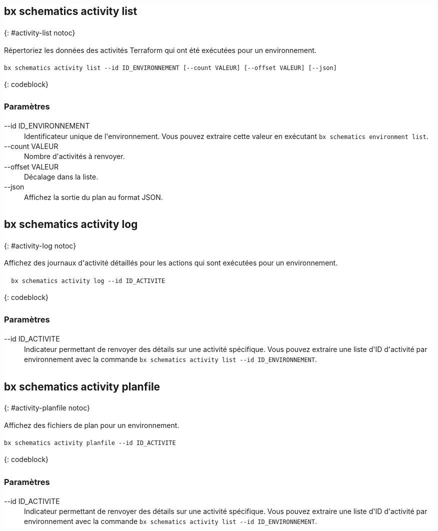 ## bx schematics activity list
{: #activity-list notoc}

Répertoriez les données des activités Terraform qui ont été exécutées pour un environnement. 

```
bx schematics activity list --id ID_ENVIRONNEMENT [--count VALEUR] [--offset VALEUR] [--json]
```
{: codeblock}

### Paramètres 
<dl>
<dt>--id ID_ENVIRONNEMENT </dt>
<dd>Identificateur unique de l'environnement. Vous pouvez extraire cette valeur en exécutant <code>bx schematics environment list</code>.</dd>
<dt>--count VALEUR </dt>
<dd>Nombre d'activités à renvoyer. </dd>
<dt>--offset VALEUR </dt>
<dd>Décalage dans la liste.</dd>
<dt>--json</dt>
<dd>Affichez la sortie du plan au format JSON. </dd>
</dl>

## bx schematics activity log
{: #activity-log notoc}

Affichez des journaux d'activité détaillés pour les actions qui sont exécutées pour un environnement. 

```
  bx schematics activity log --id ID_ACTIVITE
  ```
{: codeblock}

### Paramètres 
<dl>
<dt>--id ID_ACTIVITE </dt>
<dd>Indicateur permettant de renvoyer des détails sur une activité spécifique. Vous pouvez extraire une liste d'ID d'activité par environnement avec la commande <code>bx schematics activity list --id ID_ENVIRONNEMENT</code>. </dd>
</dl>

## bx schematics activity planfile
{: #activity-planfile notoc}

Affichez des fichiers de plan pour un environnement. 

```
bx schematics activity planfile --id ID_ACTIVITE
```
{: codeblock}

### Paramètres 
<dl>
<dt>--id ID_ACTIVITE </dt>
<dd>Indicateur permettant de renvoyer des détails sur une activité spécifique. Vous pouvez extraire une liste d'ID d'activité par environnement avec la commande <code>bx schematics activity list --id ID_ENVIRONNEMENT</code>. </dd>
</dl>
